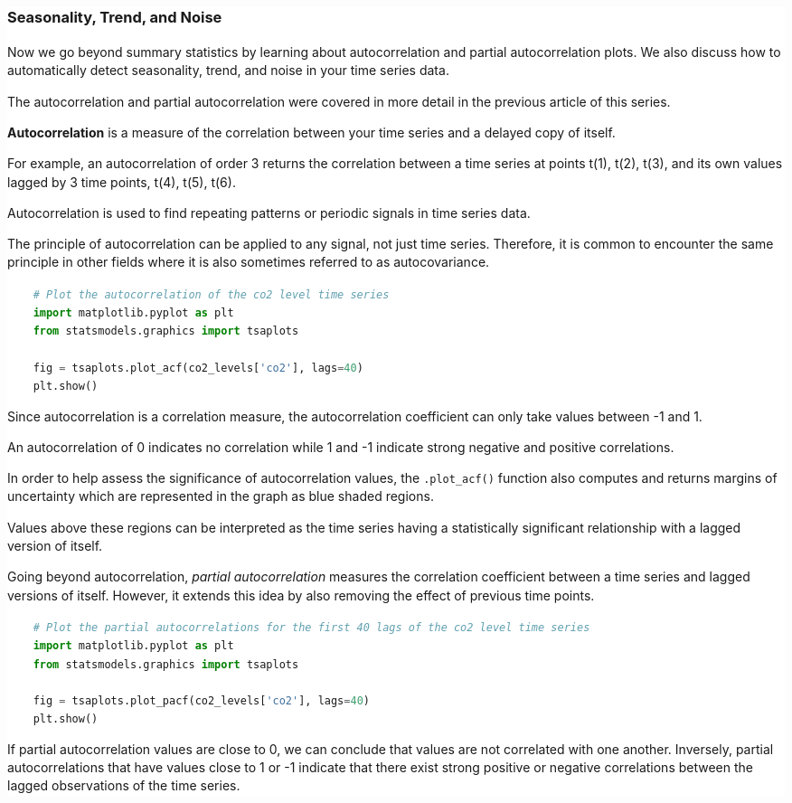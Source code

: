 ### Seasonality, Trend, and Noise

Now we go beyond summary statistics by learning about autocorrelation and partial autocorrelation plots. We also discuss how to automatically detect seasonality, trend, and noise in your time series data. 

The autocorrelation and partial autocorrelation were covered in more detail in the previous article of this series.


**Autocorrelation** is a measure of the correlation between your time series and a delayed copy of itself. 

For example, an autocorrelation of order 3 returns the correlation between a time series at points t(1), t(2), t(3), and its own values lagged by 3 time points, t(4), t(5), t(6). 

Autocorrelation is used to find repeating patterns or periodic signals in time series data. 

The principle of autocorrelation can be applied to any signal, not just time series. Therefore, it is common to encounter the same principle in other fields where it is also sometimes referred to as autocovariance.

```py
    # Plot the autocorrelation of the co2 level time series 
    import matplotlib.pyplot as plt
    from statsmodels.graphics import tsaplots

    fig = tsaplots.plot_acf(co2_levels['co2'], lags=40)
    plt.show()
```

Since autocorrelation is a correlation measure, the autocorrelation coefficient can only take values between -1 and 1. 

An autocorrelation of 0 indicates no correlation while 1 and -1 indicate strong negative and positive correlations. 

In order to help assess the significance of autocorrelation values, the `.plot_acf()` function also computes and returns margins of uncertainty which are represented in the graph as blue shaded regions. 

Values above these regions can be interpreted as the time series having a statistically significant relationship with a lagged version of itself.

Going beyond autocorrelation, _partial autocorrelation_ measures the correlation coefficient between a time series and lagged versions of itself. However, it extends this idea by also removing the effect of previous time points.

```py
    # Plot the partial autocorrelations for the first 40 lags of the co2 level time series
    import matplotlib.pyplot as plt
    from statsmodels.graphics import tsaplots

    fig = tsaplots.plot_pacf(co2_levels['co2'], lags=40)
    plt.show()
```

If partial autocorrelation values are close to 0, we can conclude that values are not correlated with one another. Inversely, partial autocorrelations that have values close to 1 or -1 indicate that there exist strong positive or negative correlations between the lagged observations of the time series. 
